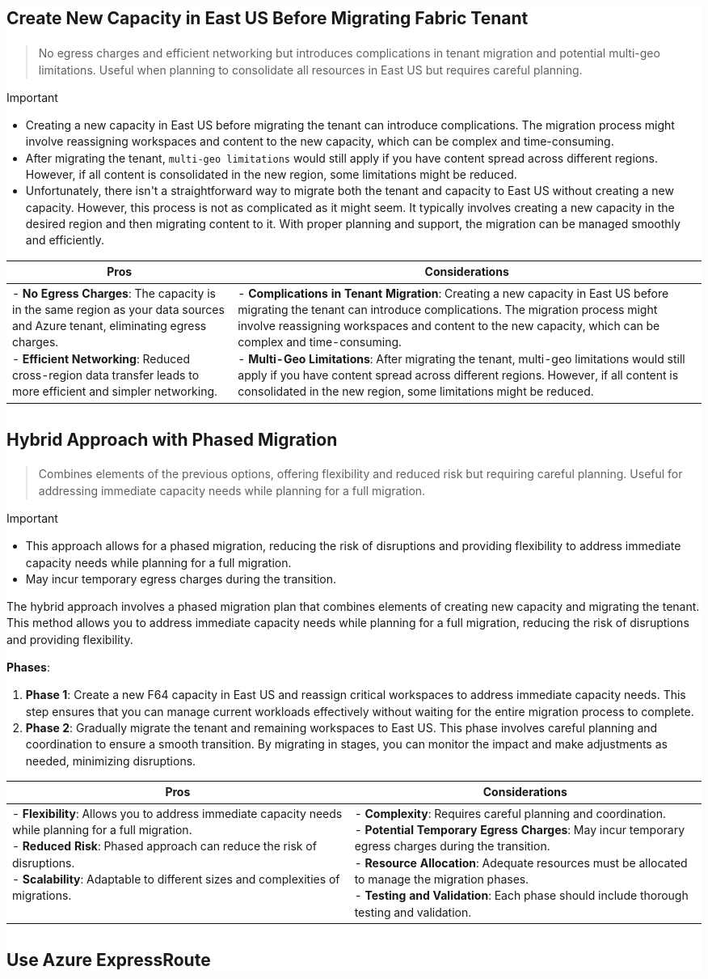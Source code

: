 ## Create New Capacity in East US Before Migrating Fabric Tenant

> No egress charges and efficient networking but introduces complications in tenant migration and potential multi-geo limitations. Useful when planning to consolidate all resources in East US but requires careful planning.

> [!IMPORTANT]
> - Creating a new capacity in East US before migrating the tenant can introduce complications. The migration process might involve reassigning workspaces and content to the new capacity, which can be complex and time-consuming. <br/>
> - After migrating the tenant, `multi-geo limitations` would still apply if you have content spread across different regions. However, if all content is consolidated in the new region, some limitations might be reduced. <br/>
> - Unfortunately, there isn't a straightforward way to migrate both the tenant and capacity to East US without creating a new capacity. However, this process is not as complicated as it might seem. It typically involves creating a new capacity in the desired region and then migrating content to it. With proper planning and support, the migration can be managed smoothly and efficiently.

| **Pros** | **Considerations** |
| --- | --- |
| - **No Egress Charges**: The capacity is in the same region as your data sources and Azure tenant, eliminating egress charges.<br/>- **Efficient Networking**: Reduced cross-region data transfer leads to more efficient and simpler networking. | - **Complications in Tenant Migration**: Creating a new capacity in East US before migrating the tenant can introduce complications. The migration process might involve reassigning workspaces and content to the new capacity, which can be complex and time-consuming.<br/>- **Multi-Geo Limitations**: After migrating the tenant, multi-geo limitations would still apply if you have content spread across different regions. However, if all content is consolidated in the new region, some limitations might be reduced. |

## Hybrid Approach with Phased Migration

> Combines elements of the previous options, offering flexibility and reduced risk but requiring careful planning. Useful for addressing immediate capacity needs while planning for a full migration.

> [!IMPORTANT]
> - This approach allows for a phased migration, reducing the risk of disruptions and providing flexibility to address immediate capacity needs while planning for a full migration. <br/>
> - May incur temporary egress charges during the transition.

The hybrid approach involves a phased migration plan that combines elements of creating new capacity and migrating the tenant. This method allows you to address immediate capacity needs while planning for a full migration, reducing the risk of disruptions and providing flexibility.

**Phases**:
1. **Phase 1**: Create a new F64 capacity in East US and reassign critical workspaces to address immediate capacity needs. This step ensures that you can manage current workloads effectively without waiting for the entire migration process to complete.
2. **Phase 2**: Gradually migrate the tenant and remaining workspaces to East US. This phase involves careful planning and coordination to ensure a smooth transition. By migrating in stages, you can monitor the impact and make adjustments as needed, minimizing disruptions.

| **Pros** | **Considerations** |
| --- | --- |
| - **Flexibility**: Allows you to address immediate capacity needs while planning for a full migration.<br/>- **Reduced Risk**: Phased approach can reduce the risk of disruptions.<br/>- **Scalability**: Adaptable to different sizes and complexities of migrations. | - **Complexity**: Requires careful planning and coordination.<br/>- **Potential Temporary Egress Charges**: May incur temporary egress charges during the transition.<br/>- **Resource Allocation**: Adequate resources must be allocated to manage the migration phases.<br/>- **Testing and Validation**: Each phase should include thorough testing and validation. |

## Use Azure ExpressRoute
